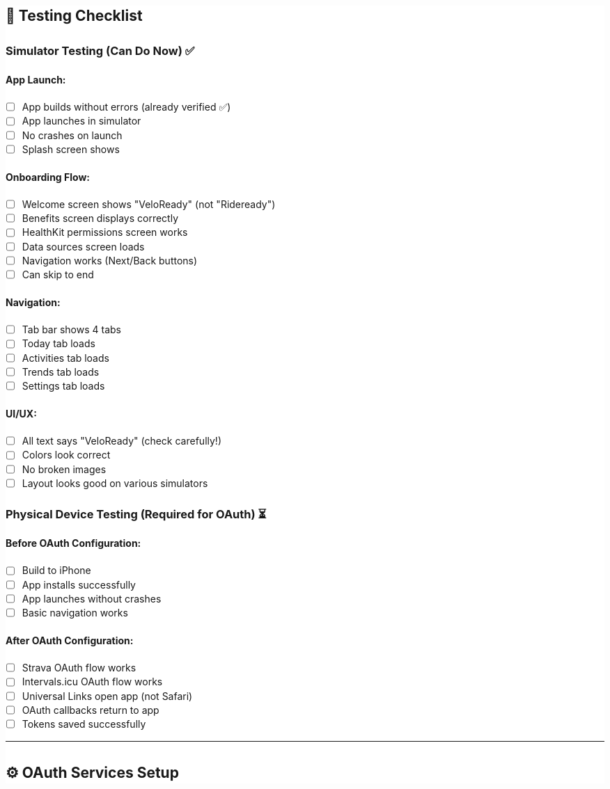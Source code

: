 ## 🧪 Testing Checklist

### Simulator Testing (Can Do Now) ✅

#### App Launch:
- [ ] App builds without errors (already verified ✅)
- [ ] App launches in simulator
- [ ] No crashes on launch
- [ ] Splash screen shows

#### Onboarding Flow:
- [ ] Welcome screen shows "VeloReady" (not "Rideready")
- [ ] Benefits screen displays correctly
- [ ] HealthKit permissions screen works
- [ ] Data sources screen loads
- [ ] Navigation works (Next/Back buttons)
- [ ] Can skip to end

#### Navigation:
- [ ] Tab bar shows 4 tabs
- [ ] Today tab loads
- [ ] Activities tab loads
- [ ] Trends tab loads
- [ ] Settings tab loads

#### UI/UX:
- [ ] All text says "VeloReady" (check carefully!)
- [ ] Colors look correct
- [ ] No broken images
- [ ] Layout looks good on various simulators

### Physical Device Testing (Required for OAuth) ⏳

#### Before OAuth Configuration:
- [ ] Build to iPhone
- [ ] App installs successfully
- [ ] App launches without crashes
- [ ] Basic navigation works

#### After OAuth Configuration:
- [ ] Strava OAuth flow works
- [ ] Intervals.icu OAuth flow works
- [ ] Universal Links open app (not Safari)
- [ ] OAuth callbacks return to app
- [ ] Tokens saved successfully

---

## ⚙️ OAuth Services Setup
